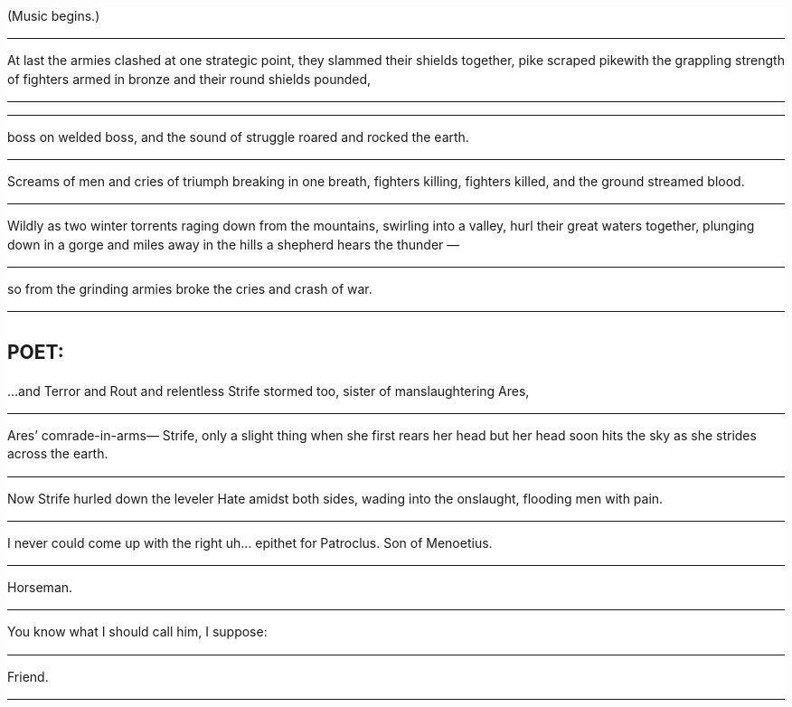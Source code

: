 (Music begins.)

---

At last the armies clashed at one strategic point, they slammed their shields together, pike scraped pikewith the grappling strength of fighters armed in bronze and their round shields pounded, 

---



---

boss on welded boss, and the sound of struggle roared and rocked the earth. 

---

Screams of men and cries of triumph breaking in one breath, fighters killing, fighters killed, and the ground streamed blood.

---

Wildly as two winter torrents raging down from the mountains, swirling into a valley, hurl their great waters together, plunging down in a gorge and miles away in the hills a shepherd hears the thunder — 

---

so from the grinding armies broke the cries and crash of war. 

---

## POET:
…and Terror and Rout and relentless Strife stormed too, sister of manslaughtering Ares, 

---

Ares’ comrade-in-arms— Strife, only a slight thing when she first rears her head but her head soon hits the sky as she strides across the earth.

---

Now Strife hurled down the leveler Hate amidst both sides, wading into the onslaught, flooding men with pain.

---

I never could come up with the right uh… epithet for Patroclus. Son of Menoetius.

---

Horseman. 

---

You know what I should call him, I suppose:

---

Friend.

---
